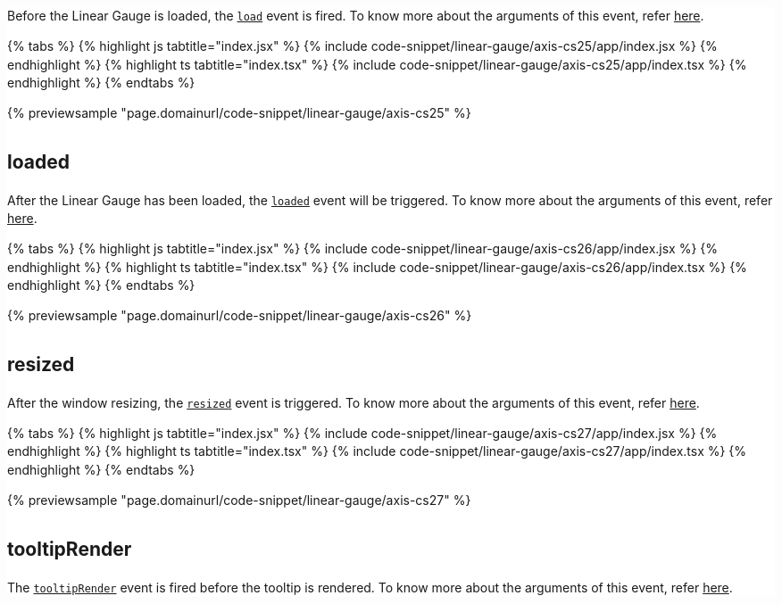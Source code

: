 Before the Linear Gauge is loaded, the [`load`](https://ej2.syncfusion.com/react/documentation/api/linear-gauge#load) event is fired. To know more about the arguments of this event, refer [here](https://ej2.syncfusion.com/react/documentation/api/linear-gauge/iLoadEventArgs/).

{% tabs %}
{% highlight js tabtitle="index.jsx" %}
{% include code-snippet/linear-gauge/axis-cs25/app/index.jsx %}
{% endhighlight %}
{% highlight ts tabtitle="index.tsx" %}
{% include code-snippet/linear-gauge/axis-cs25/app/index.tsx %}
{% endhighlight %}
{% endtabs %}

 {% previewsample "page.domainurl/code-snippet/linear-gauge/axis-cs25" %}

## loaded

After the Linear Gauge has been loaded, the [`loaded`](https://ej2.syncfusion.com/react/documentation/api/linear-gauge#loaded) event will be triggered. To know more about the arguments of this event, refer [here](https://ej2.syncfusion.com/react/documentation/api/linear-gauge/iLoadedEventArgs/).

{% tabs %}
{% highlight js tabtitle="index.jsx" %}
{% include code-snippet/linear-gauge/axis-cs26/app/index.jsx %}
{% endhighlight %}
{% highlight ts tabtitle="index.tsx" %}
{% include code-snippet/linear-gauge/axis-cs26/app/index.tsx %}
{% endhighlight %}
{% endtabs %}

 {% previewsample "page.domainurl/code-snippet/linear-gauge/axis-cs26" %}

## resized

After the window resizing, the [`resized`](https://ej2.syncfusion.com/react/documentation/api/linear-gauge#resized) event is triggered. To know more about the arguments of this event, refer [here](https://ej2.syncfusion.com/react/documentation/api/linear-gauge/iResizeEventArgs/).

{% tabs %}
{% highlight js tabtitle="index.jsx" %}
{% include code-snippet/linear-gauge/axis-cs27/app/index.jsx %}
{% endhighlight %}
{% highlight ts tabtitle="index.tsx" %}
{% include code-snippet/linear-gauge/axis-cs27/app/index.tsx %}
{% endhighlight %}
{% endtabs %}

 {% previewsample "page.domainurl/code-snippet/linear-gauge/axis-cs27" %}

## tooltipRender

The [`tooltipRender`](https://ej2.syncfusion.com/react/documentation/api/linear-gauge#tooltiprender) event is fired before the tooltip is rendered. To know more about the arguments of this event, refer [here](https://ej2.syncfusion.com/react/documentation/api/linear-gauge/iTooltipRenderEventArgs/).
